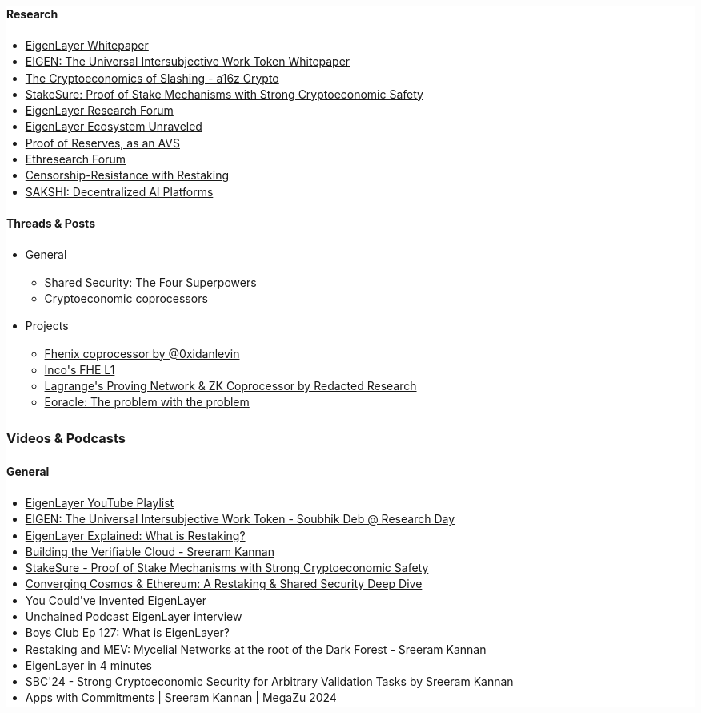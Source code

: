 #### Research

- [EigenLayer Whitepaper](https://docs.eigenlayer.xyz/assets/files/EigenLayer_WhitePaper-88c47923ca0319870c611decd6e562ad.pdf)
- [EIGEN: The Universal Intersubjective Work Token Whitepaper](https://docs.eigenlayer.xyz/assets/files/EIGEN_Token_Whitepaper-0df8e17b7efa052fd2a22e1ade9c6f69.pdf)
- [The Cryptoeconomics of Slashing - a16z Crypto](https://a16zcrypto.com/posts/article/the-cryptoeconomics-of-slashing/)
- [StakeSure: Proof of Stake Mechanisms with Strong Cryptoeconomic Safety](https://arxiv.org/abs/2401.05797)
- [EigenLayer Research Forum](https://research.eigenlayer.xyz/)
- [EigenLayer Ecosystem Unraveled](https://unsworth.substack.com/p/eigenlayer-ecosystem-unraveled)
- [Proof of Reserves, as an AVS](https://keeks.mirror.xyz/GelbobEihMqxmBwYgXlQcD1IQZ6niaxlgTSbf3Tpjk4)
- [Ethresearch Forum](https://ethresear.ch/search?q=eigenlayer)
- [Censorship-Resistance with Restaking](https://www.blog.eigenlayer.xyz/censorship-resistance-with-restaking/)
- [SAKSHI: Decentralized AI Platforms](https://arxiv.org/abs/2307.16562)

#### Threads & Posts

- General
  - [Shared Security: The Four Superpowers](https://twitter.com/sreeramkannan/status/1742949397523304600)
  - [Cryptoeconomic coprocessors](https://x.com/sreeramkannan/status/1730310412904599714)

- Projects
  - [Fhenix coprocessor by @0xidanlevin](https://x.com/0xidanlevin/status/1775202649173864552?s=46&t=xmqhUBpjgozHUtjiL0xzhA)
  - [Inco's FHE L1](https://x.com/eigenlayer/status/1760355206313963608?s=20)
  - [Lagrange's Proving Network & ZK Coprocessor by Redacted Research](https://twitter.com/redactedres/status/1781659039975309575)
  - [Eoracle: The problem with the problem](https://twitter.com/eoracle_network/status/1778478375868199041)

### Videos & Podcasts

#### General

- [EigenLayer YouTube Playlist](https://www.youtube.com/playlist?list=PL9sM6KtdZxrXMgMq4aBHaRnWaXlcJTiVj)
- [EIGEN: The Universal Intersubjective Work Token - Soubhik Deb @ Research Day](https://www.youtube.com/watch?v=n0hE8-fAQKA)
- [EigenLayer Explained: What is Restaking?](https://www.youtube.com/watch?v=5r0SooSQFJg)
- [Building the Verifiable Cloud - Sreeram Kannan](https://www.youtube.com/watch?v=ZhHeicaaO3o)
- [StakeSure - Proof of Stake Mechanisms with Strong Cryptoeconomic Safety](https://www.youtube.com/watch?v=UeZIxcLaH00)
- [Converging Cosmos & Ethereum: A Restaking & Shared Security Deep Dive](https://www.youtube.com/watch?v=auDGJXsfvJ4)
- [You Could've Invented EigenLayer](https://www.youtube.com/watch?v=fCl_PucMytU)
- [Unchained Podcast EigenLayer interview ](https://www.youtube.com/watch?v=16p7YG8S3ec)
- [Boys Club Ep 127: What is EigenLayer?](https://open.spotify.com/episode/2aR83WBag0pj0ldRRm2vZD)
- [Restaking and MEV: Mycelial Networks at the root of the Dark Forest - Sreeram Kannan](https://www.youtube.com/watch?v=zTPKnKsfxek)
- [EigenLayer in 4 minutes](https://x.com/dabit3/status/1829153823673233735)
- [SBC'24 - Strong Cryptoeconomic Security for Arbitrary Validation Tasks by Sreeram Kannan](https://www.youtube.com/watch?v=YSuG2kXjLNA&sttick=0)
- [Apps with Commitments | Sreeram Kannan | MegaZu 2024](https://www.youtube.com/watch?v=YRIYgujOLDo)
